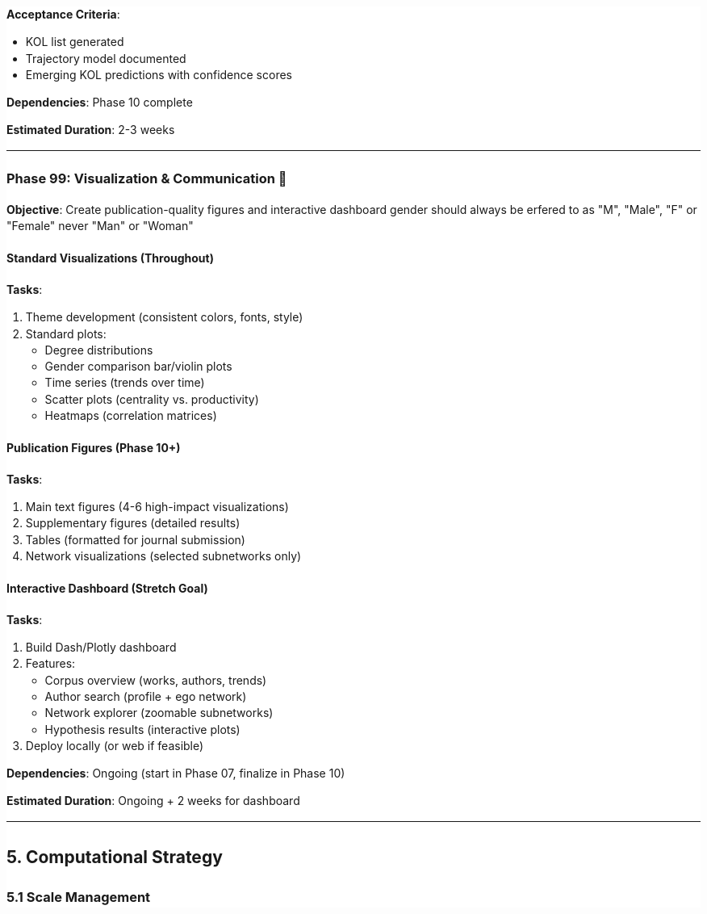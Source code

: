 **Acceptance Criteria**:
- KOL list generated
- Trajectory model documented
- Emerging KOL predictions with confidence scores

**Dependencies**: Phase 10 complete

**Estimated Duration**: 2-3 weeks

---

### Phase 99: Visualization & Communication 🎨

**Objective**: Create publication-quality figures and interactive dashboard
gender should always be erfered to as "M", "Male", "F" or "Female" never "Man" or "Woman" 

#### Standard Visualizations (Throughout)
**Tasks**:
1. Theme development (consistent colors, fonts, style)
2. Standard plots:
   - Degree distributions
   - Gender comparison bar/violin plots
   - Time series (trends over time)
   - Scatter plots (centrality vs. productivity)
   - Heatmaps (correlation matrices)

#### Publication Figures (Phase 10+)
**Tasks**:
1. Main text figures (4-6 high-impact visualizations)
2. Supplementary figures (detailed results)
3. Tables (formatted for journal submission)
4. Network visualizations (selected subnetworks only)

#### Interactive Dashboard (Stretch Goal)
**Tasks**:
1. Build Dash/Plotly dashboard
2. Features:
   - Corpus overview (works, authors, trends)
   - Author search (profile + ego network)
   - Network explorer (zoomable subnetworks)
   - Hypothesis results (interactive plots)
3. Deploy locally (or web if feasible)

**Dependencies**: Ongoing (start in Phase 07, finalize in Phase 10)

**Estimated Duration**: Ongoing + 2 weeks for dashboard

---

## 5. Computational Strategy

### 5.1 Scale Management
